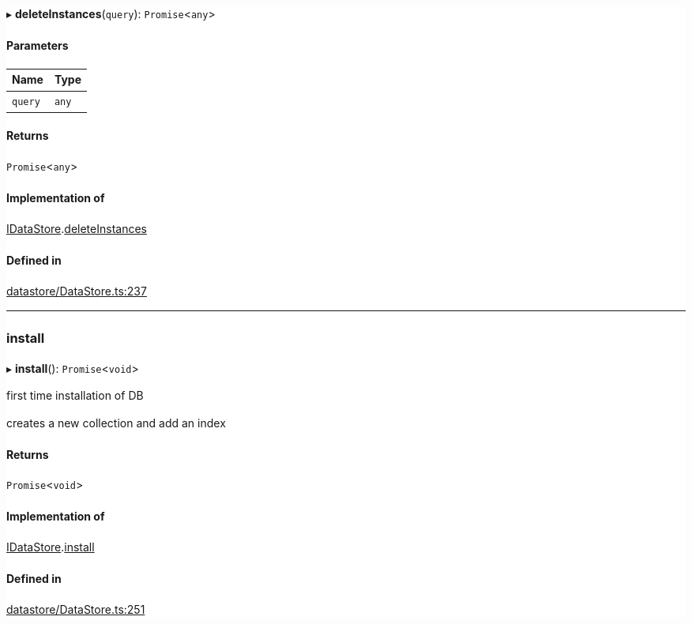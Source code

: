 ▸ **deleteInstances**(`query`): `Promise`\<`any`\>

#### Parameters

| Name | Type |
| :------ | :------ |
| `query` | `any` |

#### Returns

`Promise`\<`any`\>

#### Implementation of

[IDataStore](../interfaces/IDataStore.md).[deleteInstances](../interfaces/IDataStore.md#deleteinstances)

#### Defined in

[datastore/DataStore.ts:237](https://github.com/bpmnServer/bpmn-server/blob/4a25965/src/datastore/DataStore.ts#L237)

___

### install

▸ **install**(): `Promise`\<`void`\>

first time installation of DB

creates a new collection and add an index

#### Returns

`Promise`\<`void`\>

#### Implementation of

[IDataStore](../interfaces/IDataStore.md).[install](../interfaces/IDataStore.md#install)

#### Defined in

[datastore/DataStore.ts:251](https://github.com/bpmnServer/bpmn-server/blob/4a25965/src/datastore/DataStore.ts#L251)
